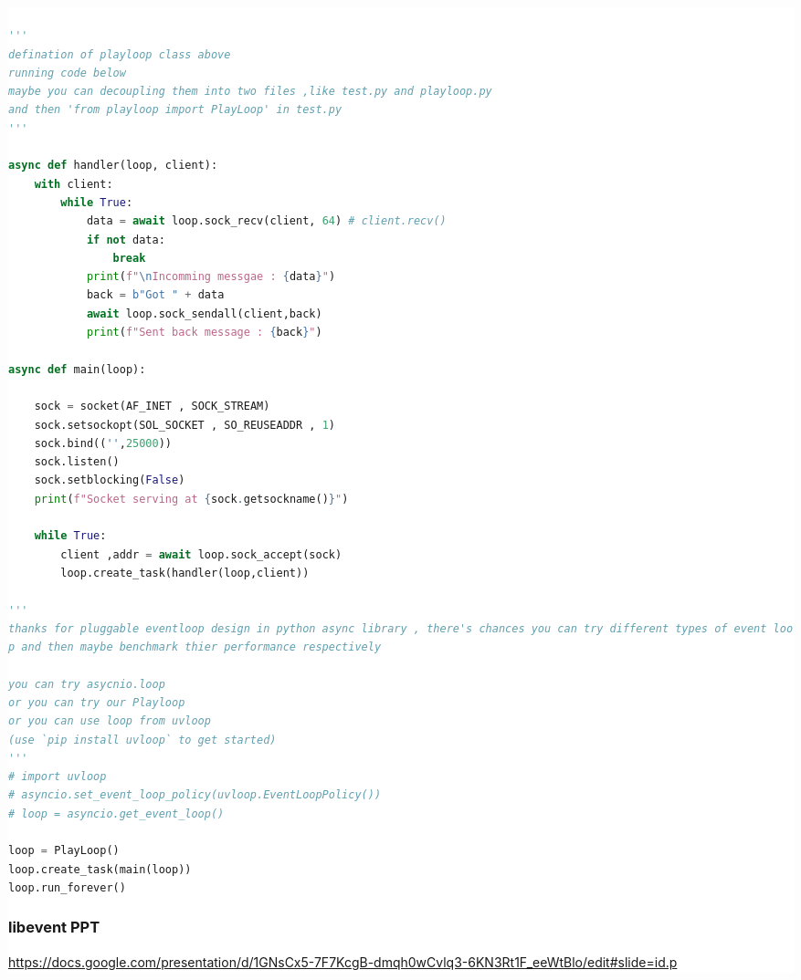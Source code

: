 ```Python

'''
defination of playloop class above
running code below
maybe you can decoupling them into two files ,like test.py and playloop.py
and then 'from playloop import PlayLoop' in test.py
'''

async def handler(loop, client):
    with client:
        while True:
            data = await loop.sock_recv(client, 64) # client.recv()
            if not data:
                break
            print(f"\nIncomming messgae : {data}")
            back = b"Got " + data
            await loop.sock_sendall(client,back)
            print(f"Sent back message : {back}")

async def main(loop):

    sock = socket(AF_INET , SOCK_STREAM)
    sock.setsockopt(SOL_SOCKET , SO_REUSEADDR , 1)
    sock.bind(('',25000))
    sock.listen()
    sock.setblocking(False)
    print(f"Socket serving at {sock.getsockname()}")

    while True:
        client ,addr = await loop.sock_accept(sock)
        loop.create_task(handler(loop,client))

'''
thanks for pluggable eventloop design in python async library , there's chances you can try different types of event loop and then maybe benchmark thier performance respectively

you can try asycnio.loop
or you can try our Playloop
or you can use loop from uvloop
(use `pip install uvloop` to get started)
'''
# import uvloop
# asyncio.set_event_loop_policy(uvloop.EventLoopPolicy())
# loop = asyncio.get_event_loop()

loop = PlayLoop()
loop.create_task(main(loop))
loop.run_forever()
```

### libevent PPT
https://docs.google.com/presentation/d/1GNsCx5-7F7KcgB-dmqh0wCvlq3-6KN3Rt1F_eeWtBlo/edit#slide=id.p